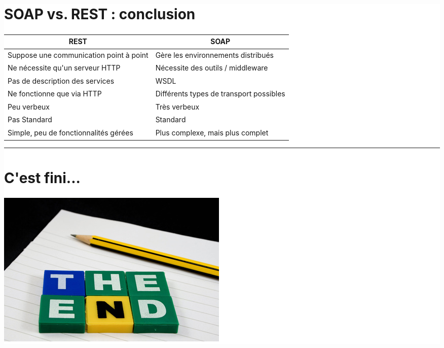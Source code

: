 
# SOAP vs. REST : conclusion

| REST                                    | SOAP                                    |
| --------------------------------------- | --------------------------------------- |
| Suppose une communication point à point | Gère les environnements distribués      |
| Ne nécessite qu'un serveur HTTP         | Nécessite des outils / middleware       |
| Pas de description des services         | WSDL                                    |
| Ne fonctionne que via HTTP              | Différents types de transport possibles |
| Peu verbeux                             | Très verbeux                            |
| Pas Standard                            | Standard                                |
| Simple, peu de fonctionnalités gérées   | Plus complexe, mais plus complet        |

---

# C'est fini...

![center h:20em](images/termine.jpg "Source: http://www.enviedecrire.com/comment-savoir-si-votre-roman-est-termine/")
